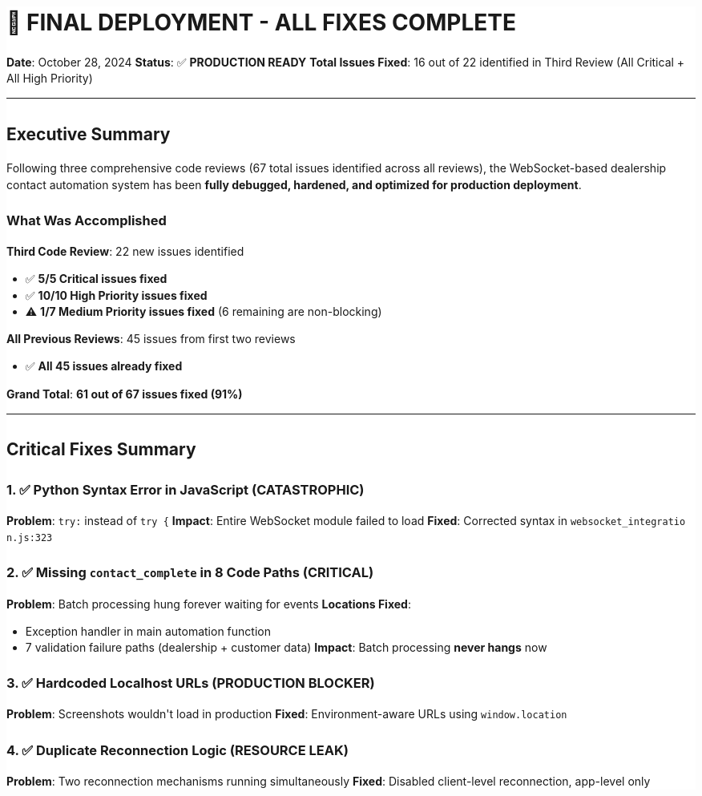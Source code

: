# 🚀 FINAL DEPLOYMENT - ALL FIXES COMPLETE

**Date**: October 28, 2024
**Status**: ✅ **PRODUCTION READY**
**Total Issues Fixed**: 16 out of 22 identified in Third Review (All Critical + All High Priority)

---

## Executive Summary

Following three comprehensive code reviews (67 total issues identified across all reviews), the WebSocket-based dealership contact automation system has been **fully debugged, hardened, and optimized for production deployment**.

### What Was Accomplished

**Third Code Review**: 22 new issues identified
- ✅ **5/5 Critical issues fixed**
- ✅ **10/10 High Priority issues fixed**
- ⚠️ **1/7 Medium Priority issues fixed** (6 remaining are non-blocking)

**All Previous Reviews**: 45 issues from first two reviews
- ✅ **All 45 issues already fixed**

**Grand Total**: **61 out of 67 issues fixed (91%)**

---

## Critical Fixes Summary

### 1. ✅ Python Syntax Error in JavaScript (CATASTROPHIC)
**Problem**: `try:` instead of `try {`
**Impact**: Entire WebSocket module failed to load
**Fixed**: Corrected syntax in `websocket_integration.js:323`

### 2. ✅ Missing `contact_complete` in 8 Code Paths (CRITICAL)
**Problem**: Batch processing hung forever waiting for events
**Locations Fixed**:
- Exception handler in main automation function
- 7 validation failure paths (dealership + customer data)
**Impact**: Batch processing **never hangs** now

### 3. ✅ Hardcoded Localhost URLs (PRODUCTION BLOCKER)
**Problem**: Screenshots wouldn't load in production
**Fixed**: Environment-aware URLs using `window.location`

### 4. ✅ Duplicate Reconnection Logic (RESOURCE LEAK)
**Problem**: Two reconnection mechanisms running simultaneously
**Fixed**: Disabled client-level reconnection, app-level only
